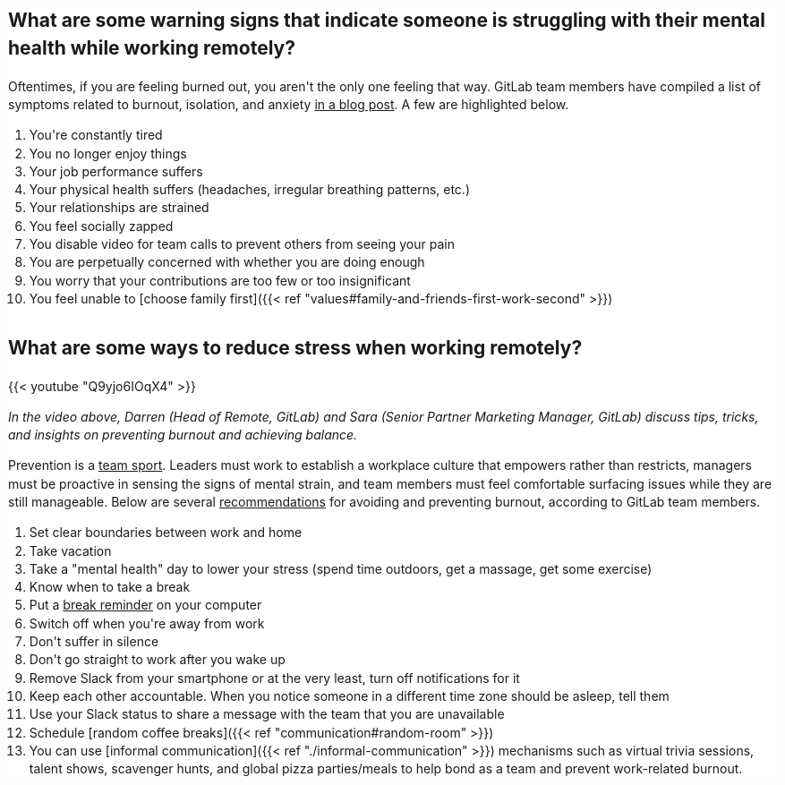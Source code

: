 ## What are some warning signs that indicate someone is struggling with their mental health while working remotely?

Oftentimes, if you are feeling burned out, you aren't the only one feeling that way. GitLab team members have compiled a list of symptoms related to burnout, isolation, and anxiety [in a blog post](https://about.gitlab.com/blog/2018/03/08/preventing-burnout). A few are highlighted below.

1. You're constantly tired
1. You no longer enjoy things
1. Your job performance suffers
1. Your physical health suffers (headaches, irregular breathing patterns, etc.)
1. Your relationships are strained
1. You feel socially zapped
1. You disable video for team calls to prevent others from seeing your pain
1. You are perpetually concerned with whether you are doing enough
1. You worry that your contributions are too few or too insignificant
1. You feel unable to [choose family first]({{< ref "values#family-and-friends-first-work-second" >}})

## What are some ways to reduce stress when working remotely?

{{< youtube "Q9yjo6IOqX4" >}}

*In the video above, Darren (Head of Remote, GitLab) and Sara (Senior Partner Marketing Manager, GitLab) discuss tips, tricks, and insights on preventing burnout and achieving balance.*

Prevention is a [team sport](https://www.cncf.io/blog/2020/04/03/were-all-in-this-together-a-wellness-guide-from-the-cncf-well-being-working-group). Leaders must work to establish a workplace culture that empowers rather than restricts, managers must be proactive in sensing the signs of mental strain, and team members must feel comfortable surfacing issues while they are still manageable. Below are several [recommendations](https://about.gitlab.com/blog/2018/03/08/preventing-burnout) for avoiding and preventing burnout, according to GitLab team members.

1. Set clear boundaries between work and home
1. Take vacation
1. Take a "mental health" day to lower your stress (spend time outdoors, get a massage, get some exercise)
1. Know when to take a break
1. Put a [break reminder](https://apps.apple.com/us/app/time-out-break-reminders/id402592703) on your computer
1. Switch off when you're away from work
1. Don't suffer in silence
1. Don't go straight to work after you wake up
1. Remove Slack from your smartphone or at the very least, turn off notifications for it
1. Keep each other accountable. When you notice someone in a different time zone should be asleep, tell them
1. Use your Slack status to share a message with the team that you are unavailable
1. Schedule [random coffee breaks]({{< ref "communication#random-room" >}})
1. You can use [informal communication]({{< ref "./informal-communication" >}}) mechanisms such as virtual trivia sessions, talent shows, scavenger hunts, and global pizza parties/meals to help bond as a team and prevent work-related burnout.
